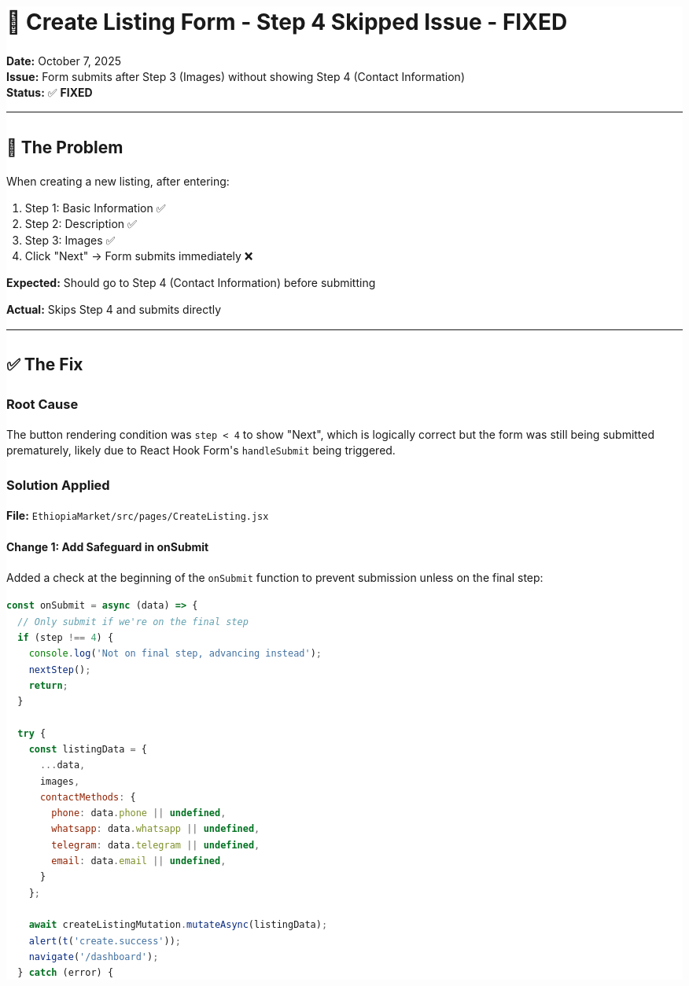 # 🐛 Create Listing Form - Step 4 Skipped Issue - FIXED

**Date:** October 7, 2025  
**Issue:** Form submits after Step 3 (Images) without showing Step 4 (Contact Information)  
**Status:** ✅ **FIXED**

---

## 🐛 **The Problem**

When creating a new listing, after entering:
1. Step 1: Basic Information ✅
2. Step 2: Description ✅
3. Step 3: Images ✅
4. Click "Next" → Form submits immediately ❌

**Expected:** Should go to Step 4 (Contact Information) before submitting

**Actual:** Skips Step 4 and submits directly

---

## ✅ **The Fix**

### **Root Cause**

The button rendering condition was `step < 4` to show "Next", which is logically correct but the form was still being submitted prematurely, likely due to React Hook Form's `handleSubmit` being triggered.

### **Solution Applied**

**File:** `EthiopiaMarket/src/pages/CreateListing.jsx`

#### **Change 1: Add Safeguard in onSubmit**

Added a check at the beginning of the `onSubmit` function to prevent submission unless on the final step:

```javascript
const onSubmit = async (data) => {
  // Only submit if we're on the final step
  if (step !== 4) {
    console.log('Not on final step, advancing instead');
    nextStep();
    return;
  }

  try {
    const listingData = {
      ...data,
      images,
      contactMethods: {
        phone: data.phone || undefined,
        whatsapp: data.whatsapp || undefined,
        telegram: data.telegram || undefined,
        email: data.email || undefined,
      }
    };

    await createListingMutation.mutateAsync(listingData);
    alert(t('create.success'));
    navigate('/dashboard');
  } catch (error) {
```
